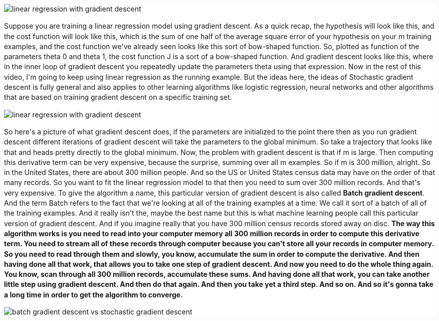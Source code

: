 ![linear regression with gradient descent](http://q3rrj5fj6.bkt.clouddn.com/gitpage/ml-andrew-ng/17/3.png)

Suppose you are training a linear regression model using gradient descent. As a quick recap, the hypothesis will look like this, and the cost function will look like this, which is the sum of one half of the average square error of your hypothesis on your m training examples, and the cost function we've already seen looks like this sort of bow-shaped function. So, plotted as function of the parameters theta 0 and theta 1, the cost function J is a sort of a bow-shaped function. And gradient descent looks like this, where in the inner loop of gradient descent you repeatedly update the parameters theta using that expression. Now in the rest of this video, I'm going to keep using linear regression as the running example. But the ideas here, the ideas of Stochastic gradient descent is fully general and also applies to other learning algorithms like logistic regression, neural networks and other algorithms that are based on training gradient descent on a specific training set. 

![linear regression with gradient descent](http://q3rrj5fj6.bkt.clouddn.com/gitpage/ml-andrew-ng/17/4.png)

So here's a picture of what gradient descent does, if the parameters are initialized to the point there then as you run gradient descent different iterations of gradient descent will take the parameters to the global minimum. So take a trajectory that looks like that and heads pretty directly to the global minimum. Now, the problem with gradient descent is that if m is large. Then computing this derivative term can be very expensive, because the surprise, summing over all m examples. So if m is 300 million, alright. So in the United States, there are about 300 million people. And so the US or United States census data may have on the order of that many records. So you want to fit the linear regression model to that then you need to sum over 300 million records. And that's very expensive. To give the algorithm a name, this particular version of gradient descent is also called **Batch gradient descent**. And the term Batch refers to the fact that we're looking at all of the training examples at a time. We call it sort of a batch of all of the training examples. And it really isn't the, maybe the best name but this is what machine learning people call this particular version of gradient descent. And if you imagine really that you have 300 million census records stored away on disc. **The way this algorithm works is you need to read into your computer memory all 300 million records in order to compute this derivative term. You need to stream all of these records through computer because you can't store all your records in computer memory. So you need to read through them and slowly, you know, accumulate the sum in order to compute the derivative. And then having done all that work, that allows you to take one step of gradient descent. And now you need to do the whole thing again. You know, scan through all 300 million records, accumulate these sums. And having done all that work, you can take another little step using gradient descent. And then do that again. And then you take yet a third step. And so on. And so it's gonna take a long time in order to get the algorithm to converge.** 

![batch gradient descent vs stochastic gradient descent](http://q3rrj5fj6.bkt.clouddn.com/gitpage/ml-andrew-ng/17/5.png)
